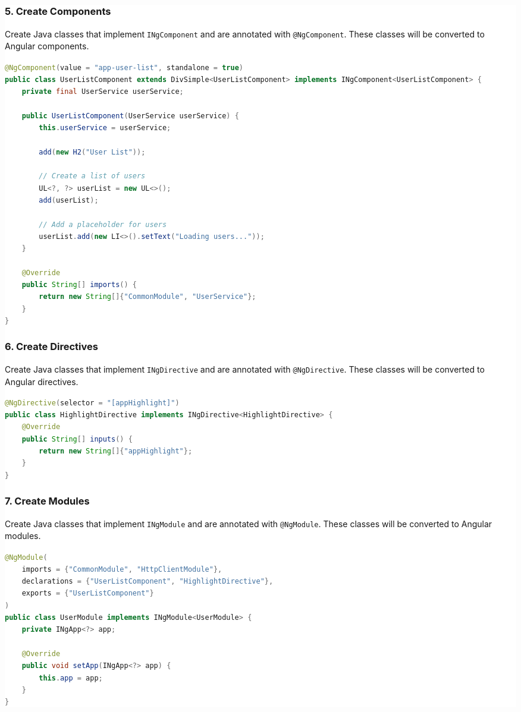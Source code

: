 ### 5. Create Components

Create Java classes that implement `INgComponent` and are annotated with `@NgComponent`. These classes will be converted to Angular components.

```java
@NgComponent(value = "app-user-list", standalone = true)
public class UserListComponent extends DivSimple<UserListComponent> implements INgComponent<UserListComponent> {
    private final UserService userService;
    
    public UserListComponent(UserService userService) {
        this.userService = userService;
        
        add(new H2("User List"));
        
        // Create a list of users
        UL<?, ?> userList = new UL<>();
        add(userList);
        
        // Add a placeholder for users
        userList.add(new LI<>().setText("Loading users..."));
    }
    
    @Override
    public String[] imports() {
        return new String[]{"CommonModule", "UserService"};
    }
}
```

### 6. Create Directives

Create Java classes that implement `INgDirective` and are annotated with `@NgDirective`. These classes will be converted to Angular directives.

```java
@NgDirective(selector = "[appHighlight]")
public class HighlightDirective implements INgDirective<HighlightDirective> {
    @Override
    public String[] inputs() {
        return new String[]{"appHighlight"};
    }
}
```

### 7. Create Modules

Create Java classes that implement `INgModule` and are annotated with `@NgModule`. These classes will be converted to Angular modules.

```java
@NgModule(
    imports = {"CommonModule", "HttpClientModule"},
    declarations = {"UserListComponent", "HighlightDirective"},
    exports = {"UserListComponent"}
)
public class UserModule implements INgModule<UserModule> {
    private INgApp<?> app;
    
    @Override
    public void setApp(INgApp<?> app) {
        this.app = app;
    }
}
```
